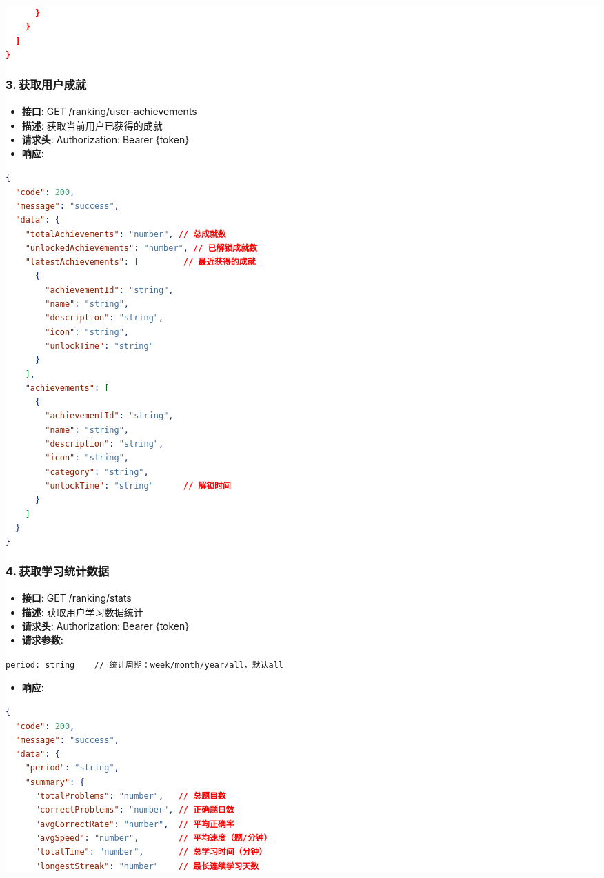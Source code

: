 ```json
      }
    }
  ]
}
```

### 3. 获取用户成就
- **接口**: GET /ranking/user-achievements
- **描述**: 获取当前用户已获得的成就
- **请求头**: Authorization: Bearer {token}
- **响应**:
```json
{
  "code": 200,
  "message": "success",
  "data": {
    "totalAchievements": "number", // 总成就数
    "unlockedAchievements": "number", // 已解锁成就数
    "latestAchievements": [         // 最近获得的成就
      {
        "achievementId": "string",
        "name": "string",
        "description": "string",
        "icon": "string",
        "unlockTime": "string"
      }
    ],
    "achievements": [
      {
        "achievementId": "string",
        "name": "string",
        "description": "string",
        "icon": "string",
        "category": "string",
        "unlockTime": "string"      // 解锁时间
      }
    ]
  }
}
```

### 4. 获取学习统计数据
- **接口**: GET /ranking/stats
- **描述**: 获取用户学习数据统计
- **请求头**: Authorization: Bearer {token}
- **请求参数**:
```
period: string    // 统计周期：week/month/year/all，默认all
```
- **响应**:
```json
{
  "code": 200,
  "message": "success",
  "data": {
    "period": "string",
    "summary": {
      "totalProblems": "number",   // 总题目数
      "correctProblems": "number", // 正确题目数
      "avgCorrectRate": "number",  // 平均正确率
      "avgSpeed": "number",        // 平均速度（题/分钟）
      "totalTime": "number",       // 总学习时间（分钟）
      "longestStreak": "number"    // 最长连续学习天数
```
